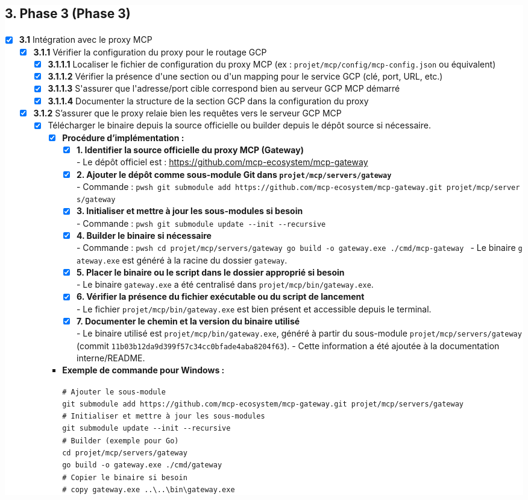 ## 3. Phase 3 (Phase 3)

- [x] **3.1** Intégration avec le proxy MCP
  - [x] **3.1.1** Vérifier la configuration du proxy pour le routage GCP
    - [x] **3.1.1.1** Localiser le fichier de configuration du proxy MCP (ex : `projet/mcp/config/mcp-config.json` ou équivalent)
    - [x] **3.1.1.2** Vérifier la présence d'une section ou d'un mapping pour le service GCP (clé, port, URL, etc.)
    - [x] **3.1.1.3** S'assurer que l'adresse/port cible correspond bien au serveur GCP MCP démarré
    - [x] **3.1.1.4** Documenter la structure de la section GCP dans la configuration du proxy
  - [x] **3.1.2** S’assurer que le proxy relaie bien les requêtes vers le serveur GCP MCP
    - [x] Télécharger le binaire depuis la source officielle ou builder depuis le dépôt source si nécessaire.
        - [x] **Procédure d’implémentation :**
            - [x] **1. Identifier la source officielle du proxy MCP (Gateway)**  
                  - Le dépôt officiel est : https://github.com/mcp-ecosystem/mcp-gateway
            - [x] **2. Ajouter le dépôt comme sous-module Git dans `projet/mcp/servers/gateway`**  
                  - Commande :
                    ```pwsh
                    git submodule add https://github.com/mcp-ecosystem/mcp-gateway.git projet/mcp/servers/gateway
                    ```
            - [x] **3. Initialiser et mettre à jour les sous-modules si besoin**  
                  - Commande :
                    ```pwsh
                    git submodule update --init --recursive
                    ```
            - [x] **4. Builder le binaire si nécessaire**  
                  - Commande :
                    ```pwsh
                    cd projet/mcp/servers/gateway
                    go build -o gateway.exe ./cmd/mcp-gateway
                    ```
                  - Le binaire `gateway.exe` est généré à la racine du dossier `gateway`.
            - [x] **5. Placer le binaire ou le script dans le dossier approprié si besoin**  
                  - Le binaire `gateway.exe` a été centralisé dans `projet/mcp/bin/gateway.exe`.
            - [x] **6. Vérifier la présence du fichier exécutable ou du script de lancement**  
                  - Le fichier `projet/mcp/bin/gateway.exe` est bien présent et accessible depuis le terminal.
            - [x] **7. Documenter le chemin et la version du binaire utilisé**  
                  - Le binaire utilisé est `projet/mcp/bin/gateway.exe`, généré à partir du sous-module `projet/mcp/servers/gateway` (commit `11b03b12da9d399f57c34cc0bfade4aba8204f63`).
                  - Cette information a été ajoutée à la documentation interne/README.

        - **Exemple de commande pour Windows :**
            ```pwsh
            # Ajouter le sous-module
            git submodule add https://github.com/mcp-ecosystem/mcp-gateway.git projet/mcp/servers/gateway
            # Initialiser et mettre à jour les sous-modules
            git submodule update --init --recursive
            # Builder (exemple pour Go)
            cd projet/mcp/servers/gateway
            go build -o gateway.exe ./cmd/gateway
            # Copier le binaire si besoin
            # copy gateway.exe ..\..\bin\gateway.exe
            ```
